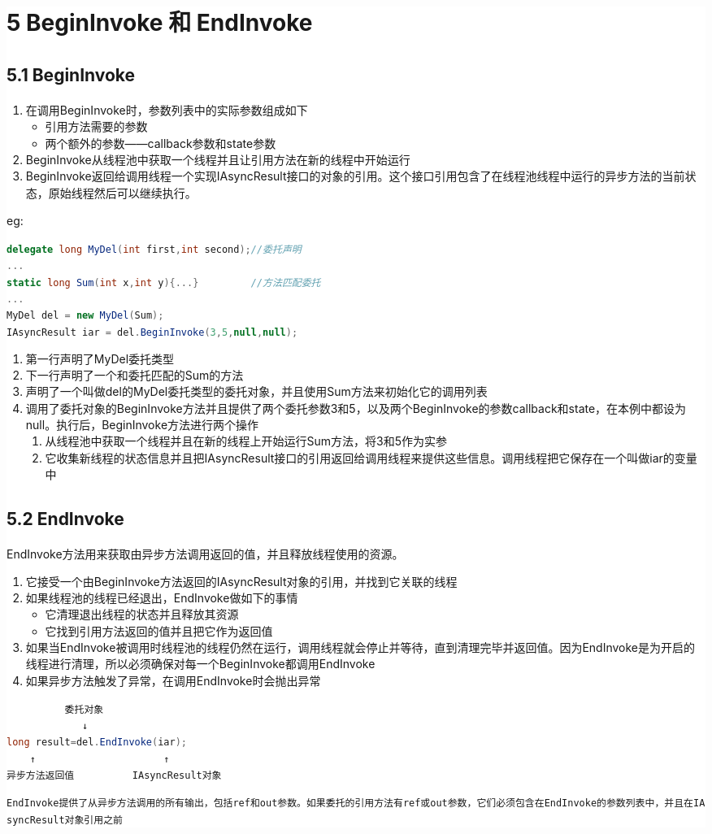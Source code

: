 # 5 BeginInvoke 和 EndInvoke

## 5.1 BeginInvoke

1. 在调用BeginInvoke时，参数列表中的实际参数组成如下
	- 引用方法需要的参数
	- 两个额外的参数——callback参数和state参数
2. BeginInvoke从线程池中获取一个线程并且让引用方法在新的线程中开始运行
3. BeginInvoke返回给调用线程一个实现IAsyncResult接口的对象的引用。这个接口引用包含了在线程池线程中运行的异步方法的当前状态，原始线程然后可以继续执行。

eg:
```csharp
delegate long MyDel(int first,int second);//委托声明
...
static long Sum(int x,int y){...}         //方法匹配委托
...
MyDel del = new MyDel(Sum);
IAsyncResult iar = del.BeginInvoke(3,5,null,null);
```

1. 第一行声明了MyDel委托类型
2. 下一行声明了一个和委托匹配的Sum的方法
3. 声明了一个叫做del的MyDel委托类型的委托对象，并且使用Sum方法来初始化它的调用列表
4. 调用了委托对象的BeginInvoke方法并且提供了两个委托参数3和5，以及两个BeginInvoke的参数callback和state，在本例中都设为null。执行后，BeginInvoke方法进行两个操作
	1. 从线程池中获取一个线程并且在新的线程上开始运行Sum方法，将3和5作为实参
	2. 它收集新线程的状态信息并且把IAsyncResult接口的引用返回给调用线程来提供这些信息。调用线程把它保存在一个叫做iar的变量中

## 5.2 EndInvoke

EndInvoke方法用来获取由异步方法调用返回的值，并且释放线程使用的资源。

1. 它接受一个由BeginInvoke方法返回的IAsyncResult对象的引用，并找到它关联的线程
2. 如果线程池的线程已经退出，EndInvoke做如下的事情
	- 它清理退出线程的状态并且释放其资源
	- 它找到引用方法返回的值并且把它作为返回值
3. 如果当EndInvoke被调用时线程池的线程仍然在运行，调用线程就会停止并等待，直到清理完毕并返回值。因为EndInvoke是为开启的线程进行清理，所以必须确保对每一个BeginInvoke都调用EndInvoke
4. 如果异步方法触发了异常，在调用EndInvoke时会抛出异常

```csharp
          委托对象
             ↓
long result=del.EndInvoke(iar);
    ↑                      ↑
异步方法返回值          IAsyncResult对象
```

```ad-note
EndInvoke提供了从异步方法调用的所有输出，包括ref和out参数。如果委托的引用方法有ref或out参数，它们必须包含在EndInvoke的参数列表中，并且在IAsyncResult对象引用之前
```
